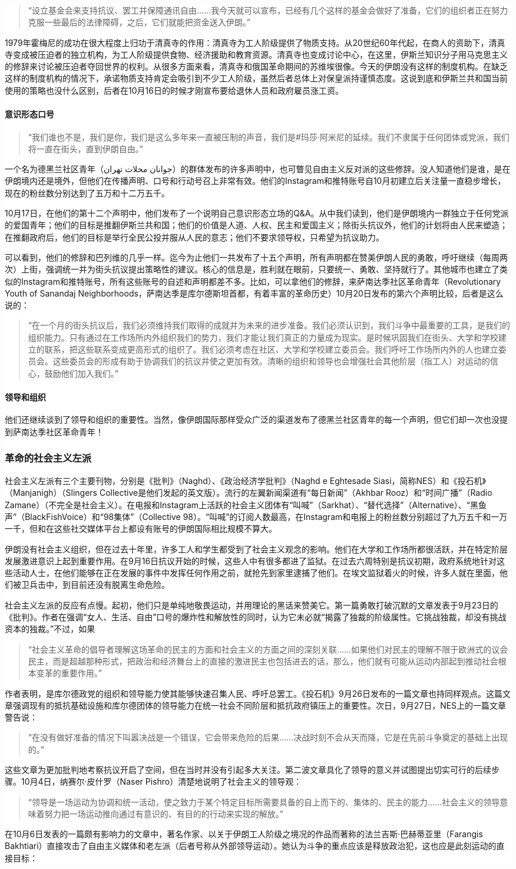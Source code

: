 > “设立基金会来支持抗议、罢工并保障通讯自由……我今天就可以宣布，已经有几个这样的基金会做好了准备，它们的组织者正在努力克服一些最后的法律障碍，之后，它们就能把资金送入伊朗。”

1979年霍梅尼的成功在很大程度上归功于清真寺的作用：清真寺为工人阶级提供了物质支持。从20世纪60年代起，在商人的资助下，清真寺变成被压迫者的独立机构，为工人阶级提供食物、经济援助和教育资源。清真寺也变成讨论中心，在这里，伊斯兰知识分子用马克思主义的修辞来讨论被压迫者夺回世界的权利。从很多方面来看，清真寺和俄国革命期间的苏维埃很像。今天的伊朗没有这样的制度机构。在缺乏这样的制度机构的情况下，承诺物质支持肯定会吸引到不少工人阶级，虽然后者总体上对保皇派持谨慎态度。这说到底和伊斯兰共和国当前使用的策略也没什么区别，后者在10月16日的时候才刚宣布要给退休人员和政府雇员涨工资。

#### 意识形态口号

> “我们谁也不是，我们是你，我们是这么多年来一直被压制的声音，我们是#玛莎·阿米尼的延续。我们不隶属于任何团体或党派，我们将一直在街头，直到伊朗自由。”

一个名为德黑兰社区青年（جوانان محلات تهران）的群体发布的许多声明中，也可瞥见自由主义反对派的这些修辞。没人知道他们是谁，是在伊朗境内还是境外，但他们在传播声明、口号和行动号召上非常有效。他们的Instagram和推特账号自10月初建立后关注量一直稳步增长，现在的粉丝数分别达到了五万和十二万五千。

10月17日，在他们的第十二个声明中，他们发布了一个说明自己意识形态立场的Q&A。从中我们读到，他们是伊朗境内一群独立于任何党派的爱国青年；他们的目标是推翻伊斯兰共和国；他们的价值是人道、人权、民主和爱国主义；除街头抗议外，他们的计划将由人民来塑造；在推翻政府后，他们的目标是举行全民公投并服从人民的意志；他们不要求领导权，只希望为抗议助力。

可以看到，他们的修辞和巴列维的几乎一样。迄今为止他们一共发布了十五个声明，所有声明都在赞美伊朗人民的勇敢，呼吁继续（每周两次）上街，强调统一并为街头抗议提出策略性的建议。核心的信息是，胜利就在眼前，只要统一、勇敢、坚持就行了。其他城市也建立了类似的Instagram和推特账号，所有这些账号的自述和声明都差不多。比如，可以拿他们的修辞，来萨南达季社区革命青年（Revolutionary Youth of Sanandaj Neighborhoods，萨南达季是库尔德斯坦首都，有着丰富的革命历史）10月20日发布的第六个声明比较，后者是这么说的：

> “在一个月的街头抗议后，我们必须维持我们取得的成就并为未来的进步准备。我们必须认识到，我们斗争中最重要的工具，是我们的组织能力。只有通过在工作场所内外组织我们的势力，我们才能让我们真正的力量成为现实。是时候巩固我们在街头、大学和学校建立的联系，把这些联系变成更高形式的组织了。我们必须考虑在社区、大学和学校建立委员会。我们呼吁工作场所内外的人也建立委员会。这些委员会的形成有助于协调我们的抗议并使之更加有效。清晰的组织和领导也会增强社会其他阶层（指工人）对运动的信心，鼓励他们加入我们。”

#### 领导和组织

他们还继续谈到了领导和组织的重要性。当然，像伊朗国际那样受众广泛的渠道发布了德黑兰社区青年的每一个声明，但它们却一次也没提到萨南达季社区革命青年！


### 革命的社会主义左派

社会主义左派有三个主要刊物，分别是《批判》（Naghd）、《政治经济学批判》（Naghd e Eghtesade Siasi，简称NES）和《投石机》（Manjanigh）（Slingers Collective是他们发起的英文版）。流行的左翼新闻渠道有“每日新闻”（Akhbar Rooz）和“时间广播”（Radio Zamane）（不完全是社会主义）。在电报和Instagram上活跃的社会主义团体有“叫喊”（Sarkhat）、“替代选择”（Alternative）、“黑鱼声”（BlackFishVoice）和“98集体”（Collective 98）。“叫喊”的订阅人数最高，在Instagram和电报上的粉丝数分别超过了九万五千和一万一千，但和在这些社交媒体平台上都设有账号的伊朗国际相比规模不算大。

伊朗没有社会主义组织，但在过去十年里，许多工人和学生都受到了社会主义观念的影响。他们在大学和工作场所都很活跃，并在特定阶层发展激进意识上起到重要作用。在9月16日抗议开始的时候，这些人中有很多都进了监狱。在过去六周特别是抗议初期，政府系统地针对这些活动人士，在他们能够在正在发展的事件中发挥任何作用之前，就抢先到家里逮捕了他们。在埃文监狱着火的时候，许多人就在里面，他们被卫兵击中，到目前还没有脱离生命危险。

社会主义左派的反应有点慢。起初，他们只是单纯地敬畏运动，并用理论的黑话来赞美它。第一篇勇敢打破沉默的文章发表于9月23日的《批判》。作者在强调“女人、生活、自由”口号的爆炸性和解放性的同时，认为它未必就“揭露了独裁的阶级属性。它挑战独裁，却没有挑战资本的独裁。”不过，如果

> “社会主义革命的倡导者理解这场革命的民主的方面和社会主义的方面之间的深刻关联……如果他们对民主的理解不限于欧洲式的议会民主，而是超越那种形式，把政治和经济舞台上的直接的激进民主也包括进去的话，那么，他们就有可能从运动内部起到推动社会根本变革的重要作用。”

作者表明，是库尔德政党的组织和领导能力使其能够快速召集人民、呼吁总罢工。《投石机》9月26日发布的一篇文章也持同样观点。这篇文章强调现有的抵抗基础设施和库尔德团体的领导能力在统一社会不同阶层和抵抗政府镇压上的重要性。次日，9月27日，NES上的一篇文章警告说：

> “在没有做好准备的情况下叫嚣决战是一个错误，它会带来危险的后果……决战时刻不会从天而降，它是在先前斗争奠定的基础上出现的。”

这些文章为更加批判地考察抗议开启了空间，但在当时并没有引起多大关注。第二波文章具化了领导的意义并试图提出切实可行的后续步骤。10月4日，纳赛尔·皮什罗（Naser Pishro）清楚地说明了社会主义的领导观：

> “领导是一场运动为协调和统一活动，使之致力于某个特定目标所需要具备的自上而下的、集体的、民主的能力……社会主义的领导意味着努力把一场运动推向通过有意识的、有目的的行动来实现的解放。”

在10月6日发表的一篇颇有影响力的文章中，著名作家、以关于伊朗工人阶级之境况的作品而著称的法兰吉斯·巴赫蒂亚里（Farangis Bakhtiari）直接攻击了自由主义媒体和老左派（后者号称从外部领导运动）。她认为斗争的重点应该是释放政治犯，这也应是此刻运动的直接目标：
